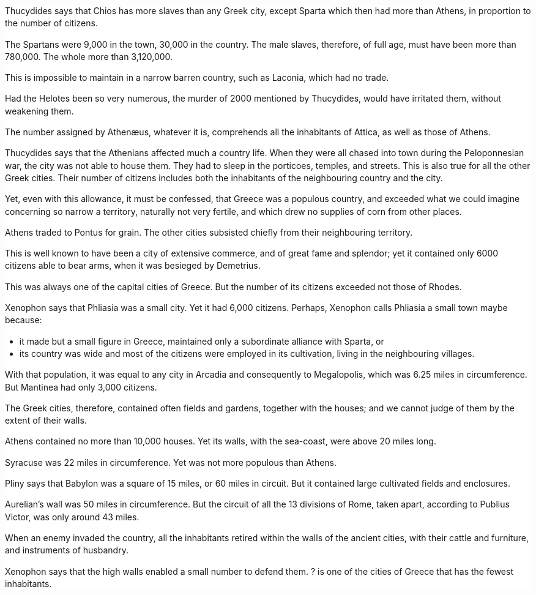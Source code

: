 Thucydides says that Chios has more slaves than any Greek city, except Sparta which then had more than Athens, in proportion to the number of citizens. 

The Spartans were 9,000 in the town, 30,000 in the country. The male slaves, therefore, of full age, must have been more than 780,000. The whole more than 3,120,000. 

This is impossible to maintain in a narrow barren country, such as Laconia, which had no trade. 

Had the Helotes been so very numerous, the murder of 2000 mentioned by Thucydides, would have irritated them, without weakening them. 

The number assigned by Athenæus, whatever it is, comprehends all the inhabitants of Attica, as well as those of Athens. 

Thucydides says that the Athenians affected much a country life. When they were all chased into town during the Peloponnesian war, the city was not able to house them. They had to sleep in the porticoes, temples, and streets. This is also true for all the other Greek cities. Their number of citizens includes both the inhabitants of the neighbouring country and the city. 

Yet, even with this allowance, it must be confessed, that Greece was a populous country, and exceeded what we could imagine concerning so narrow a territory, naturally not very fertile, and which drew no supplies of corn from other places. 

Athens traded to Pontus for grain. The other cities subsisted chiefly from their neighbouring territory.

This is well known to have been a city of extensive commerce, and of great fame and splendor; yet it contained only 6000 citizens able to bear arms, when it was besieged by Demetrius. 

This was always one of the capital cities of Greece. But the number of its citizens exceeded not those of Rhodes.

Xenophon says that Phliasia was a small city. Yet it had 6,000 citizens. Perhaps, Xenophon calls Phliasia a small town maybe because:
- it made but a small figure in Greece, maintained only a subordinate alliance with Sparta, or
- its country was wide and most of the citizens were employed in its cultivation, living in the neighbouring villages.

With that population, it was equal to any city in Arcadia and consequently to Megalopolis, which was 6.25 miles in circumference. But Mantinea had only 3,000 citizens. 

The Greek cities, therefore, contained often fields and gardens, together with the houses; and we cannot judge of them by the extent of their walls.

Athens contained no more than 10,000 houses. Yet its walls, with the sea-coast, were above 20 miles long. 

Syracuse was 22 miles in circumference. Yet was not more populous than Athens. 

Pliny says that Babylon was a square of 15 miles, or 60 miles in circuit. But it contained large cultivated fields and enclosures. 

Aurelian’s wall was 50 miles in circumference. But the circuit of all the 13 divisions of Rome, taken apart, according to Publius Victor, was only around 43 miles. 

When an enemy invaded the country, all the inhabitants retired within the walls of the ancient cities, with their cattle and furniture, and instruments of husbandry. 

Xenophon says that the high walls enabled a small number to defend them. ? is one of the cities of Greece that has the fewest inhabitants. 
